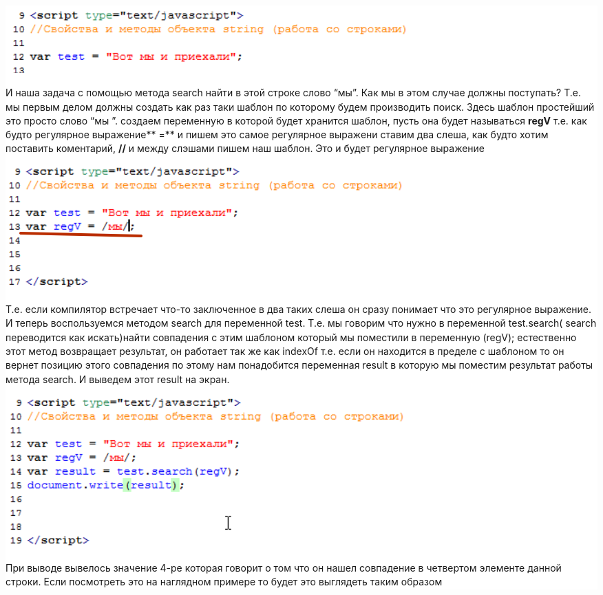 ![](./img/255.png)

И наша задача с помощью метода search найти в этой строке слово “мы”. Как мы в этом случае должны поступать? Т.е. мы первым делом должны создать как раз таки шаблон по которому будем производить поиск. Здесь шаблон простейший это просто слово “мы ”. создаем переменную в которой будет хранится шаблон,  пусть она будет называться **regV** т.е. как будто регулярное выражение** =** и пишем это самое регулярное выражени ставим два слеша, как будто хотим поставить коментарий, **//**  и между слэшами пишем наш шаблон. Это и будет регулярное выражение

![](./img/256.png)

Т.е. если компилятор встречает что-то заключенное в два таких слеша он сразу понимает что это регулярное выражение.
И теперь воспользуемся методом search для переменной test. Т.е. мы говорим что нужно в переменной test.search( search переводится как искать)найти совпадения с этим шаблоном который мы поместили в переменную (regV); естественно этот метод возвращает результат, он работает так же как indexOf т.е. если он находится в пределе с шаблоном то он вернет позицию этого совпадения по этому нам понадобится переменная result в которую мы поместим результат работы метода search. И выведем этот result на экран.

![](./img/257.png)

При выводе вывелось значение 4-ре которая говорит о том что он нашел совпадение в четвертом элементе данной строки. Если посмотреть это на наглядном примере то будет это выглядеть таким образом
